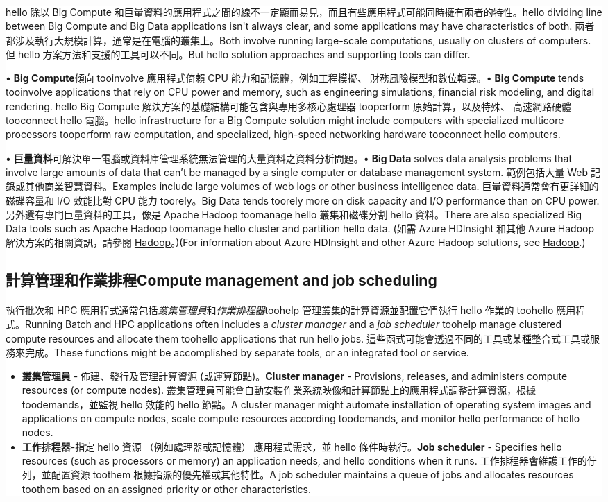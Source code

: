 <span data-ttu-id="724b9-159">hello 除以 Big Compute 和巨量資料的應用程式之間的線不一定顯而易見，而且有些應用程式可能同時擁有兩者的特性。</span><span class="sxs-lookup"><span data-stu-id="724b9-159">hello dividing line between Big Compute and Big Data applications isn't always clear, and some applications may have characteristics of both.</span></span> <span data-ttu-id="724b9-160">兩者都涉及執行大規模計算，通常是在電腦的叢集上。</span><span class="sxs-lookup"><span data-stu-id="724b9-160">Both involve running large-scale computations, usually on clusters of computers.</span></span> <span data-ttu-id="724b9-161">但 hello 方案方法和支援的工具可以不同。</span><span class="sxs-lookup"><span data-stu-id="724b9-161">But hello solution approaches and supporting tools can differ.</span></span>

<span data-ttu-id="724b9-162">• **Big Compute**傾向 tooinvolve 應用程式倚賴 CPU 能力和記憶體，例如工程模擬、 財務風險模型和數位轉譯。</span><span class="sxs-lookup"><span data-stu-id="724b9-162">• **Big Compute** tends tooinvolve applications that rely on CPU power and memory, such as engineering simulations, financial risk modeling, and digital rendering.</span></span> <span data-ttu-id="724b9-163">hello Big Compute 解決方案的基礎結構可能包含與專用多核心處理器 tooperform 原始計算，以及特殊、 高速網路硬體 tooconnect hello 電腦。</span><span class="sxs-lookup"><span data-stu-id="724b9-163">hello infrastructure for a Big Compute solution might include computers with specialized multicore processors tooperform raw computation, and specialized, high-speed networking hardware tooconnect hello computers.</span></span>

<span data-ttu-id="724b9-164">• **巨量資料**可解決單一電腦或資料庫管理系統無法管理的大量資料之資料分析問題。</span><span class="sxs-lookup"><span data-stu-id="724b9-164">• **Big Data** solves data analysis problems that involve large amounts of data that can’t be managed by a single computer or database management system.</span></span> <span data-ttu-id="724b9-165">範例包括大量 Web 記錄或其他商業智慧資料。</span><span class="sxs-lookup"><span data-stu-id="724b9-165">Examples include large volumes of web logs or other business intelligence data.</span></span> <span data-ttu-id="724b9-166">巨量資料通常會有更詳細的磁碟容量和 I/O 效能比對 CPU 能力 toorely。</span><span class="sxs-lookup"><span data-stu-id="724b9-166">Big Data tends toorely more on disk capacity and I/O performance than on CPU power.</span></span> <span data-ttu-id="724b9-167">另外還有專門巨量資料的工具，像是 Apache Hadoop toomanage hello 叢集和磁碟分割 hello 資料。</span><span class="sxs-lookup"><span data-stu-id="724b9-167">There are also specialized Big Data tools such as Apache Hadoop toomanage hello cluster and partition hello data.</span></span> <span data-ttu-id="724b9-168">(如需 Azure HDInsight 和其他 Azure Hadoop 解決方案的相關資訊，請參閱 [Hadoop](https://azure.microsoft.com/solutions/hadoop/)。)</span><span class="sxs-lookup"><span data-stu-id="724b9-168">(For information about Azure HDInsight and other Azure Hadoop solutions, see [Hadoop](https://azure.microsoft.com/solutions/hadoop/).)</span></span>

## <a name="compute-management-and-job-scheduling"></a><span data-ttu-id="724b9-169">計算管理和作業排程</span><span class="sxs-lookup"><span data-stu-id="724b9-169">Compute management and job scheduling</span></span>
<span data-ttu-id="724b9-170">執行批次和 HPC 應用程式通常包括*叢集管理員*和*作業排程器*toohelp 管理叢集的計算資源並配置它們執行 hello 作業的 toohello 應用程式。</span><span class="sxs-lookup"><span data-stu-id="724b9-170">Running Batch and HPC applications often includes a *cluster manager* and a *job scheduler* toohelp manage clustered compute resources and allocate them toohello applications that run hello jobs.</span></span> <span data-ttu-id="724b9-171">這些函式可能會透過不同的工具或某種整合式工具或服務來完成。</span><span class="sxs-lookup"><span data-stu-id="724b9-171">These functions might be accomplished by separate tools, or an integrated tool or service.</span></span>

* <span data-ttu-id="724b9-172">**叢集管理員** - 佈建、發行及管理計算資源 (或運算節點)。</span><span class="sxs-lookup"><span data-stu-id="724b9-172">**Cluster manager** - Provisions, releases, and administers compute resources (or compute nodes).</span></span> <span data-ttu-id="724b9-173">叢集管理員可能會自動安裝作業系統映像和計算節點上的應用程式調整計算資源，根據 toodemands，並監視 hello 效能的 hello 節點。</span><span class="sxs-lookup"><span data-stu-id="724b9-173">A cluster manager might automate installation of operating system images and applications on compute nodes, scale compute resources according toodemands, and monitor hello performance of hello nodes.</span></span>
* <span data-ttu-id="724b9-174">**工作排程器**-指定 hello 資源 （例如處理器或記憶體） 應用程式需求，並 hello 條件時執行。</span><span class="sxs-lookup"><span data-stu-id="724b9-174">**Job scheduler** - Specifies hello resources (such as processors or memory) an application needs, and hello conditions when it runs.</span></span> <span data-ttu-id="724b9-175">工作排程器會維護工作的佇列，並配置資源 toothem 根據指派的優先權或其他特性。</span><span class="sxs-lookup"><span data-stu-id="724b9-175">A job scheduler maintains a queue of jobs and allocates resources toothem based on an assigned priority or other characteristics.</span></span>
